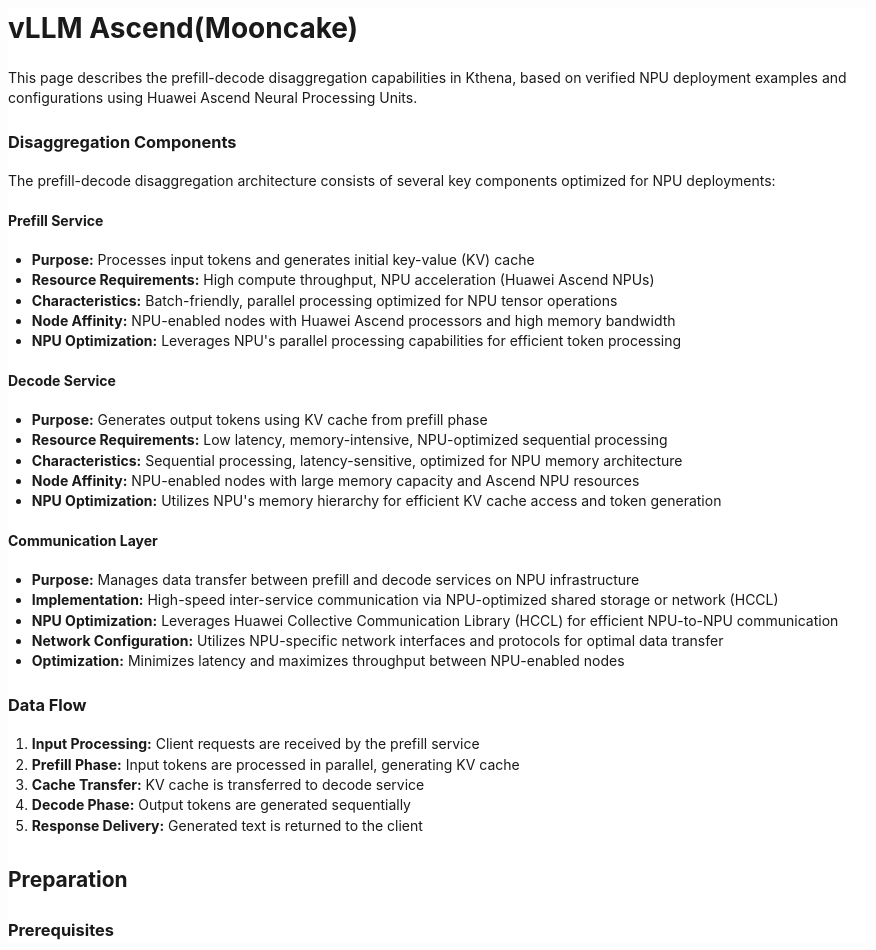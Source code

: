 # vLLM Ascend(Mooncake)

This page describes the prefill-decode disaggregation capabilities in Kthena, based on verified NPU deployment
examples and configurations using Huawei Ascend Neural Processing Units.

### Disaggregation Components

The prefill-decode disaggregation architecture consists of several key components optimized for NPU deployments:

#### Prefill Service

- **Purpose:** Processes input tokens and generates initial key-value (KV) cache
- **Resource Requirements:** High compute throughput, NPU acceleration (Huawei Ascend NPUs)
- **Characteristics:** Batch-friendly, parallel processing optimized for NPU tensor operations
- **Node Affinity:** NPU-enabled nodes with Huawei Ascend processors and high memory bandwidth
- **NPU Optimization:** Leverages NPU's parallel processing capabilities for efficient token processing

#### Decode Service

- **Purpose:** Generates output tokens using KV cache from prefill phase
- **Resource Requirements:** Low latency, memory-intensive, NPU-optimized sequential processing
- **Characteristics:** Sequential processing, latency-sensitive, optimized for NPU memory architecture
- **Node Affinity:** NPU-enabled nodes with large memory capacity and Ascend NPU resources
- **NPU Optimization:** Utilizes NPU's memory hierarchy for efficient KV cache access and token generation

#### Communication Layer

- **Purpose:** Manages data transfer between prefill and decode services on NPU infrastructure
- **Implementation:** High-speed inter-service communication via NPU-optimized shared storage or network (HCCL)
- **NPU Optimization:** Leverages Huawei Collective Communication Library (HCCL) for efficient NPU-to-NPU communication
- **Network Configuration:** Utilizes NPU-specific network interfaces and protocols for optimal data transfer
- **Optimization:** Minimizes latency and maximizes throughput between NPU-enabled nodes

### Data Flow

1. **Input Processing:** Client requests are received by the prefill service
2. **Prefill Phase:** Input tokens are processed in parallel, generating KV cache
3. **Cache Transfer:** KV cache is transferred to decode service
4. **Decode Phase:** Output tokens are generated sequentially
5. **Response Delivery:** Generated text is returned to the client

## Preparation

### Prerequisites
